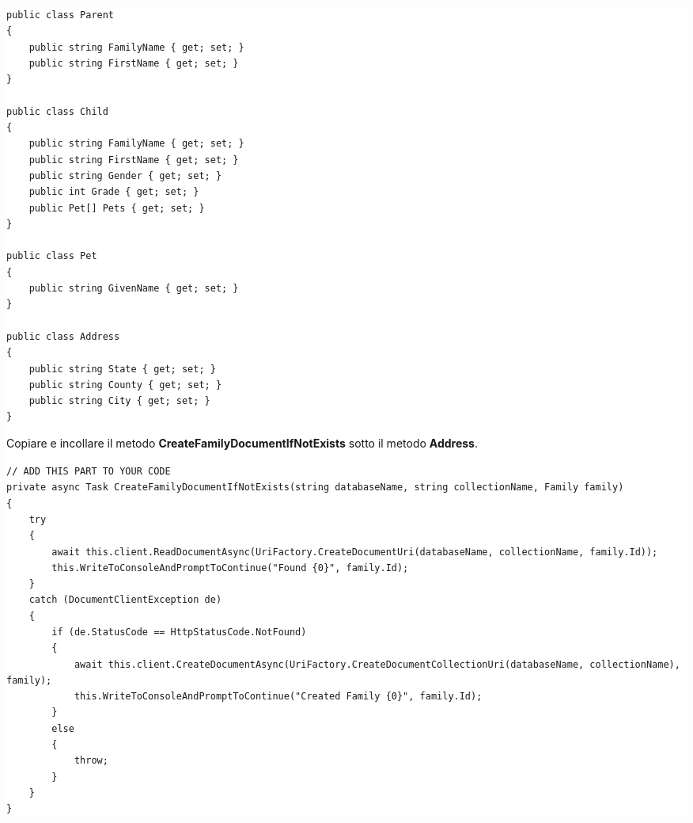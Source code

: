     public class Parent
    {
        public string FamilyName { get; set; }
        public string FirstName { get; set; }
    }

    public class Child
    {
        public string FamilyName { get; set; }
        public string FirstName { get; set; }
        public string Gender { get; set; }
        public int Grade { get; set; }
        public Pet[] Pets { get; set; }
    }

    public class Pet
    {
        public string GivenName { get; set; }
    }

    public class Address
    {
        public string State { get; set; }
        public string County { get; set; }
        public string City { get; set; }
    }

Copiare e incollare il metodo **CreateFamilyDocumentIfNotExists** sotto il metodo **Address**.

    // ADD THIS PART TO YOUR CODE
    private async Task CreateFamilyDocumentIfNotExists(string databaseName, string collectionName, Family family)
    {
        try
        {
            await this.client.ReadDocumentAsync(UriFactory.CreateDocumentUri(databaseName, collectionName, family.Id));
            this.WriteToConsoleAndPromptToContinue("Found {0}", family.Id);
        }
        catch (DocumentClientException de)
        {
            if (de.StatusCode == HttpStatusCode.NotFound)
            {
                await this.client.CreateDocumentAsync(UriFactory.CreateDocumentCollectionUri(databaseName, collectionName), family);
                this.WriteToConsoleAndPromptToContinue("Created Family {0}", family.Id);
            }
            else
            {
                throw;
            }
        }
    }
